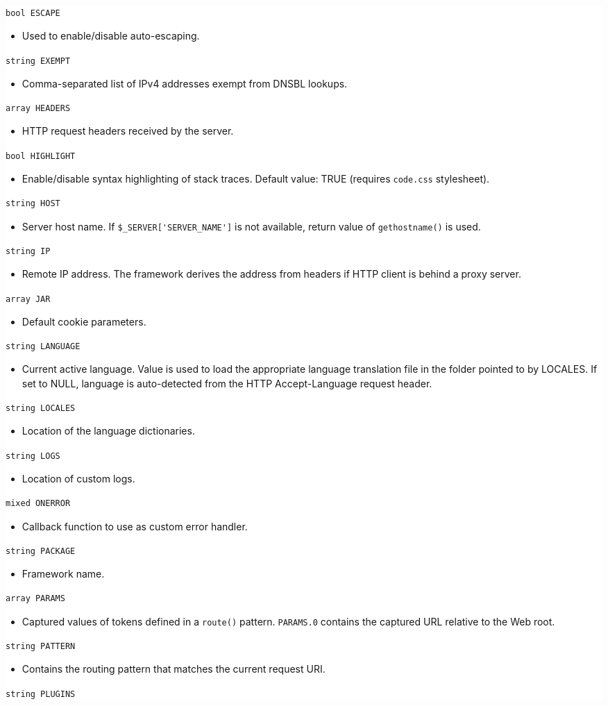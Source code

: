 `bool ESCAPE`

* Used to enable/disable auto-escaping.

`string EXEMPT`

* Comma-separated list of IPv4 addresses exempt from DNSBL lookups.

`array HEADERS`

* HTTP request headers received by the server.

`bool HIGHLIGHT`

* Enable/disable syntax highlighting of stack traces. Default value: TRUE (requires `code.css` stylesheet).

`string HOST`

* Server host name. If `$_SERVER['SERVER_NAME']` is not available, return value of `gethostname()` is used.

`string IP`

* Remote IP address. The framework derives the address from headers if HTTP client is behind a proxy server.

`array JAR`

* Default cookie parameters.

`string LANGUAGE`

* Current active language. Value is used to load the appropriate language translation file in the folder pointed to by LOCALES. If set to NULL, language is auto-detected from the HTTP Accept-Language request header.

`string LOCALES`

* Location of the language dictionaries.

`string LOGS`

* Location of custom logs.

`mixed ONERROR`

* Callback function to use as custom error handler.

`string PACKAGE`

* Framework name.

`array PARAMS`

* Captured values of tokens defined in a `route()` pattern. `PARAMS.0` contains the captured URL relative to the Web root.

`string PATTERN`

* Contains the routing pattern that matches the current request URI.

`string PLUGINS`
